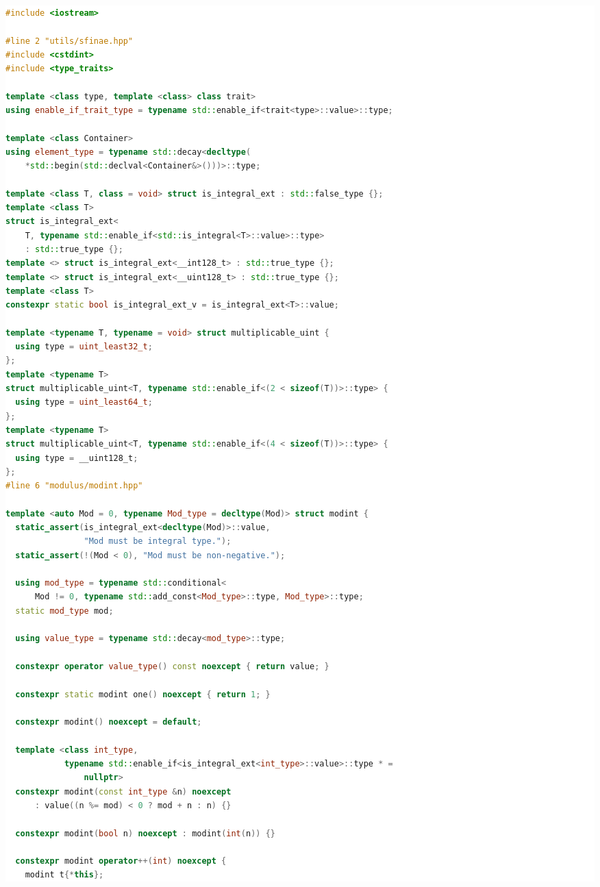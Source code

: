 ```cpp
#include <iostream>

#line 2 "utils/sfinae.hpp"
#include <cstdint>
#include <type_traits>

template <class type, template <class> class trait>
using enable_if_trait_type = typename std::enable_if<trait<type>::value>::type;

template <class Container>
using element_type = typename std::decay<decltype(
    *std::begin(std::declval<Container&>()))>::type;

template <class T, class = void> struct is_integral_ext : std::false_type {};
template <class T>
struct is_integral_ext<
    T, typename std::enable_if<std::is_integral<T>::value>::type>
    : std::true_type {};
template <> struct is_integral_ext<__int128_t> : std::true_type {};
template <> struct is_integral_ext<__uint128_t> : std::true_type {};
template <class T>
constexpr static bool is_integral_ext_v = is_integral_ext<T>::value;

template <typename T, typename = void> struct multiplicable_uint {
  using type = uint_least32_t;
};
template <typename T>
struct multiplicable_uint<T, typename std::enable_if<(2 < sizeof(T))>::type> {
  using type = uint_least64_t;
};
template <typename T>
struct multiplicable_uint<T, typename std::enable_if<(4 < sizeof(T))>::type> {
  using type = __uint128_t;
};
#line 6 "modulus/modint.hpp"

template <auto Mod = 0, typename Mod_type = decltype(Mod)> struct modint {
  static_assert(is_integral_ext<decltype(Mod)>::value,
                "Mod must be integral type.");
  static_assert(!(Mod < 0), "Mod must be non-negative.");

  using mod_type = typename std::conditional<
      Mod != 0, typename std::add_const<Mod_type>::type, Mod_type>::type;
  static mod_type mod;

  using value_type = typename std::decay<mod_type>::type;

  constexpr operator value_type() const noexcept { return value; }

  constexpr static modint one() noexcept { return 1; }

  constexpr modint() noexcept = default;

  template <class int_type,
            typename std::enable_if<is_integral_ext<int_type>::value>::type * =
                nullptr>
  constexpr modint(const int_type &n) noexcept
      : value((n %= mod) < 0 ? mod + n : n) {}

  constexpr modint(bool n) noexcept : modint(int(n)) {}

  constexpr modint operator++(int) noexcept {
    modint t{*this};
```